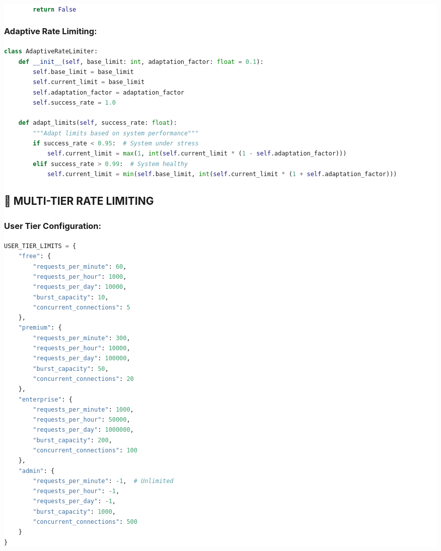 ```python
        return False
```

### **Adaptive Rate Limiting:**
```python
class AdaptiveRateLimiter:
    def __init__(self, base_limit: int, adaptation_factor: float = 0.1):
        self.base_limit = base_limit
        self.current_limit = base_limit
        self.adaptation_factor = adaptation_factor
        self.success_rate = 1.0
        
    def adapt_limits(self, success_rate: float):
        """Adapt limits based on system performance"""
        if success_rate < 0.95:  # System under stress
            self.current_limit = max(1, int(self.current_limit * (1 - self.adaptation_factor)))
        elif success_rate > 0.99:  # System healthy
            self.current_limit = min(self.base_limit, int(self.current_limit * (1 + self.adaptation_factor)))
```

## 🔧 **MULTI-TIER RATE LIMITING**

### **User Tier Configuration:**
```python
USER_TIER_LIMITS = {
    "free": {
        "requests_per_minute": 60,
        "requests_per_hour": 1000,
        "requests_per_day": 10000,
        "burst_capacity": 10,
        "concurrent_connections": 5
    },
    "premium": {
        "requests_per_minute": 300,
        "requests_per_hour": 10000,
        "requests_per_day": 100000,
        "burst_capacity": 50,
        "concurrent_connections": 20
    },
    "enterprise": {
        "requests_per_minute": 1000,
        "requests_per_hour": 50000,
        "requests_per_day": 1000000,
        "burst_capacity": 200,
        "concurrent_connections": 100
    },
    "admin": {
        "requests_per_minute": -1,  # Unlimited
        "requests_per_hour": -1,
        "requests_per_day": -1,
        "burst_capacity": 1000,
        "concurrent_connections": 500
    }
}
```
